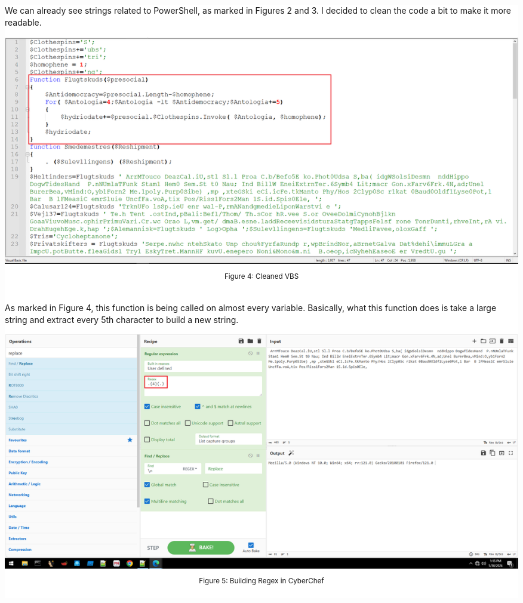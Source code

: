 We can already see strings related to PowerShell, as marked in Figures 2 and 3.
I decided to clean the code a bit to make it more readable.

<div style="text-align: center;">
    <img src="/assets/images/2024-05-30-MalwareAnalysis_RemcosRAT/vbs after cleaning.PNG" alt="Screenshot1" />
    <br>
    <sub>Figure 4: Cleaned VBS</sub>
</div>
<br>

As marked in Figure 4, this function is being called on almost every variable.
Basically, what this function does is take a large string and extract every 5th character to build a new string.

<div style="text-align: center;">
    <img src="/assets/images/2024-05-30-MalwareAnalysis_RemcosRAT/regex to decode the vbs.PNG" alt="Screenshot1" />
    <br>
    <sub>Figure 5: Building Regex in CyberChef</sub>
</div>
<br>
